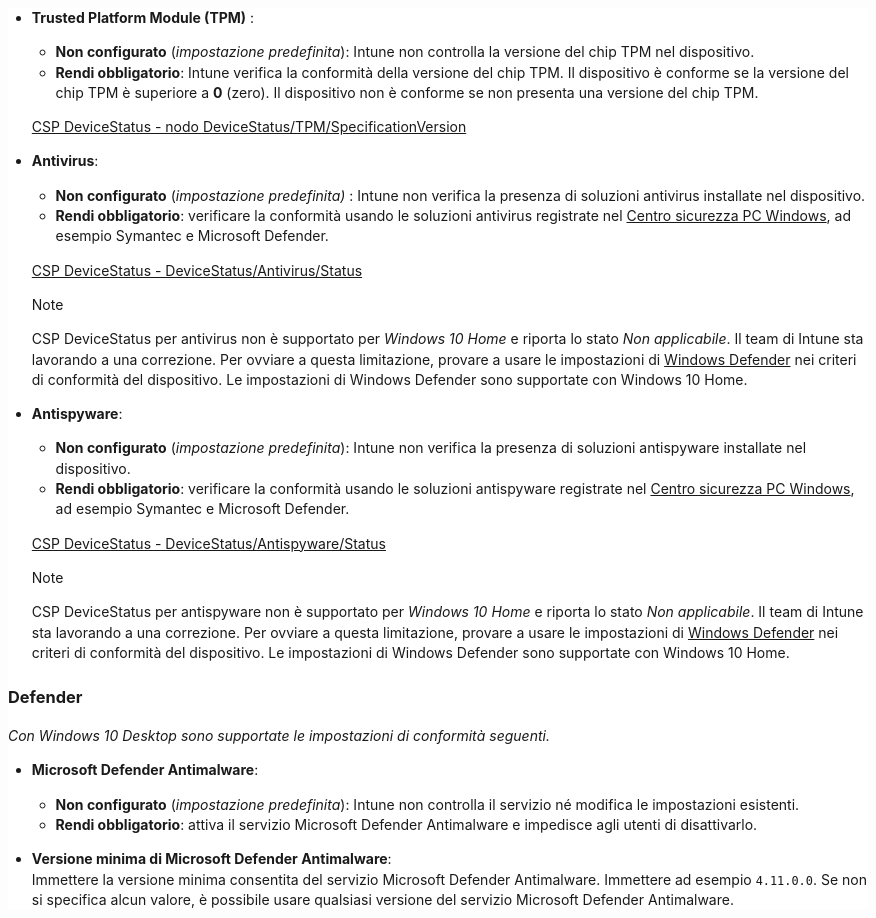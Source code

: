 - **Trusted Platform Module (TPM)** :  
  - **Non configurato** (*impostazione predefinita*): Intune non controlla la versione del chip TPM nel dispositivo.
  - **Rendi obbligatorio**: Intune verifica la conformità della versione del chip TPM. Il dispositivo è conforme se la versione del chip TPM è superiore a **0** (zero). Il dispositivo non è conforme se non presenta una versione del chip TPM.  

  [CSP DeviceStatus - nodo DeviceStatus/TPM/SpecificationVersion](https://docs.microsoft.com/windows/client-management/mdm/devicestatus-csp)
  
- **Antivirus**:  
  - **Non configurato** (*impostazione predefinita)* : Intune non verifica la presenza di soluzioni antivirus installate nel dispositivo. 
  - **Rendi obbligatorio**: verificare la conformità usando le soluzioni antivirus registrate nel [Centro sicurezza PC Windows](https://blogs.windows.com/windowsexperience/2017/01/23/introducing-windows-defender-security-center/), ad esempio Symantec e Microsoft Defender.
  
  [CSP DeviceStatus - DeviceStatus/Antivirus/Status](https://docs.microsoft.com/windows/client-management/mdm/devicestatus-csp)

  > [!NOTE]
  > CSP DeviceStatus per antivirus non è supportato per *Windows 10 Home* e riporta lo stato *Non applicabile*. Il team di Intune sta lavorando a una correzione. Per ovviare a questa limitazione, provare a usare le impostazioni di [Windows Defender](#defender) nei criteri di conformità del dispositivo. Le impostazioni di Windows Defender sono supportate con Windows 10 Home.  

- **Antispyware**:  
  - **Non configurato** (*impostazione predefinita*): Intune non verifica la presenza di soluzioni antispyware installate nel dispositivo.
  - **Rendi obbligatorio**: verificare la conformità usando le soluzioni antispyware registrate nel [Centro sicurezza PC Windows](https://blogs.windows.com/windowsexperience/2017/01/23/introducing-windows-defender-security-center/), ad esempio Symantec e Microsoft Defender.  
  
  [CSP DeviceStatus - DeviceStatus/Antispyware/Status](https://docs.microsoft.com/windows/client-management/mdm/devicestatus-csp)

  > [!NOTE]
  > CSP DeviceStatus per antispyware non è supportato per *Windows 10 Home* e riporta lo stato *Non applicabile*. Il team di Intune sta lavorando a una correzione. Per ovviare a questa limitazione, provare a usare le impostazioni di [Windows Defender](#defender) nei criteri di conformità del dispositivo. Le impostazioni di Windows Defender sono supportate con Windows 10 Home. 

### <a name="defender"></a>Defender

*Con Windows 10 Desktop sono supportate le impostazioni di conformità seguenti.*

- **Microsoft Defender Antimalware**:  
  - **Non configurato** (*impostazione predefinita*): Intune non controlla il servizio né modifica le impostazioni esistenti.
  - **Rendi obbligatorio**: attiva il servizio Microsoft Defender Antimalware e impedisce agli utenti di disattivarlo.

- **Versione minima di Microsoft Defender Antimalware**:  
  Immettere la versione minima consentita del servizio Microsoft Defender Antimalware. Immettere ad esempio `4.11.0.0`. Se non si specifica alcun valore, è possibile usare qualsiasi versione del servizio Microsoft Defender Antimalware.  

